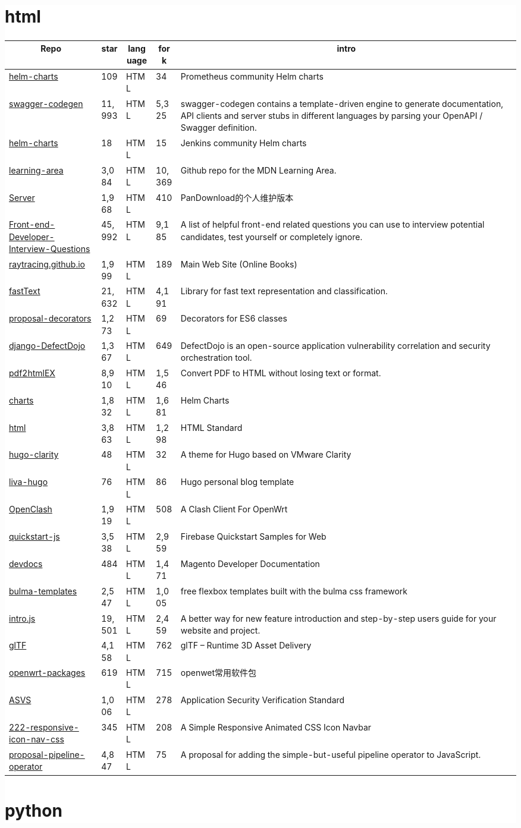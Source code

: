 
# html

Repo|star|language|fork|intro
-|-|-|-|-
[helm-charts](https://github.com/prometheus-community/helm-charts)|109|HTML|34|Prometheus community Helm charts
[swagger-codegen](https://github.com/swagger-api/swagger-codegen)|11,993|HTML|5,325|swagger-codegen contains a template-driven engine to generate documentation, API clients and server stubs in different languages by parsing your OpenAPI / Swagger definition.
[helm-charts](https://github.com/jenkinsci/helm-charts)|18|HTML|15|Jenkins community Helm charts
[learning-area](https://github.com/mdn/learning-area)|3,084|HTML|10,369|Github repo for the MDN Learning Area.
[Server](https://github.com/PanDownloadServer/Server)|1,968|HTML|410|PanDownload的个人维护版本
[Front-end-Developer-Interview-Questions](https://github.com/h5bp/Front-end-Developer-Interview-Questions)|45,992|HTML|9,185|A list of helpful front-end related questions you can use to interview potential candidates, test yourself or completely ignore.
[raytracing.github.io](https://github.com/RayTracing/raytracing.github.io)|1,999|HTML|189|Main Web Site (Online Books)
[fastText](https://github.com/facebookresearch/fastText)|21,632|HTML|4,191|Library for fast text representation and classification.
[proposal-decorators](https://github.com/tc39/proposal-decorators)|1,273|HTML|69|Decorators for ES6 classes
[django-DefectDojo](https://github.com/DefectDojo/django-DefectDojo)|1,367|HTML|649|DefectDojo is an open-source application vulnerability correlation and security orchestration tool.
[pdf2htmlEX](https://github.com/coolwanglu/pdf2htmlEX)|8,910|HTML|1,546|Convert PDF to HTML without losing text or format.
[charts](https://github.com/bitnami/charts)|1,832|HTML|1,681|Helm Charts
[html](https://github.com/whatwg/html)|3,863|HTML|1,298|HTML Standard
[hugo-clarity](https://github.com/chipzoller/hugo-clarity)|48|HTML|32|A theme for Hugo based on VMware Clarity
[liva-hugo](https://github.com/themefisher/liva-hugo)|76|HTML|86|Hugo personal blog template
[OpenClash](https://github.com/vernesong/OpenClash)|1,919|HTML|508|A Clash Client For OpenWrt
[quickstart-js](https://github.com/firebase/quickstart-js)|3,538|HTML|2,959|Firebase Quickstart Samples for Web
[devdocs](https://github.com/magento/devdocs)|484|HTML|1,471|Magento Developer Documentation
[bulma-templates](https://github.com/BulmaTemplates/bulma-templates)|2,547|HTML|1,005|free flexbox templates built with the bulma css framework
[intro.js](https://github.com/usablica/intro.js)|19,501|HTML|2,459|A better way for new feature introduction and step-by-step users guide for your website and project.
[glTF](https://github.com/KhronosGroup/glTF)|4,158|HTML|762|glTF – Runtime 3D Asset Delivery
[openwrt-packages](https://github.com/kenzok8/openwrt-packages)|619|HTML|715|openwet常用软件包
[ASVS](https://github.com/OWASP/ASVS)|1,006|HTML|278|Application Security Verification Standard
[222-responsive-icon-nav-css](https://github.com/fireship-io/222-responsive-icon-nav-css)|345|HTML|208|A Simple Responsive Animated CSS Icon Navbar
[proposal-pipeline-operator](https://github.com/tc39/proposal-pipeline-operator)|4,847|HTML|75|A proposal for adding the simple-but-useful pipeline operator to JavaScript.


# python
